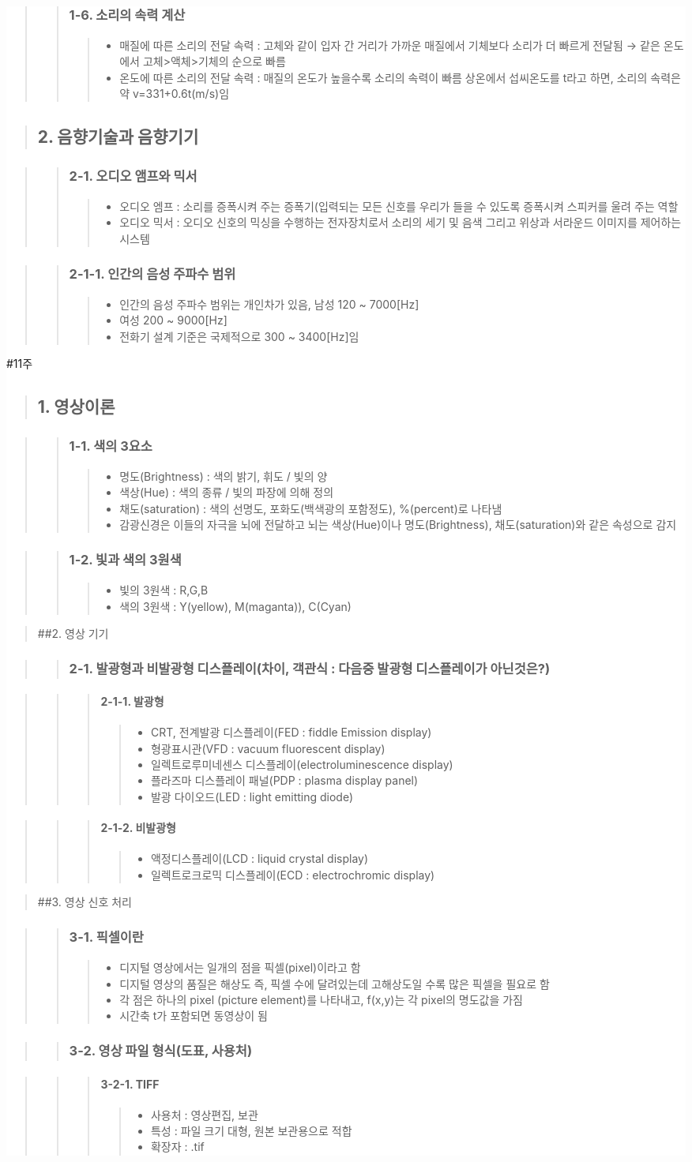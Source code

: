 
>>### 1-6. 소리의 속력 계산
>>>- 매질에 따른 소리의 전달 속력 : 고체와 같이 입자 간 거리가 가까운 매질에서 기체보다 소리가 더 빠르게 전달됨 → 같은 온도에서 고체>액체>기체의 순으로 빠름
>>>- 온도에 따른 소리의 전달 속력 : 매질의 온도가 높을수록 소리의 속력이 빠름 상온에서 섭씨온도를 t라고 하면, 소리의 속력은 약 v=331+0.6t(m/s)임

>## 2. 음향기술과 음향기기

>>### 2-1. 오디오 앰프와 믹서
>>>- 오디오 엠프 : 소리를 증폭시켜 주는 증폭기(입력되는 모든 신호를 우리가 들을 수 있도록 증폭시켜 스피커를 울려 주는 역할
>>>- 오디오 믹서 : 오디오 신호의 믹싱을 수행하는 전자장치로서 소리의 세기 및 음색 그리고 위상과 서라운드 이미지를 제어하는 시스템

>>### 2-1-1. 인간의 음성 주파수 범위
>>>- 인간의 음성 주파수 범위는 개인차가 있음, 남성 120 ~ 7000[Hz]
>>>- 여성 200 ~ 9000[Hz] 
>>>- 전화기 설계 기준은 국제적으로 300 ~ 3400[Hz]임

#11주

>## 1. 영상이론

>>### 1-1. 색의 3요소
>>>- 명도(Brightness) : 색의 밝기, 휘도 / 빛의 양
>>>- 색상(Hue) : 색의 종류 / 빛의 파장에 의해 정의
>>>- 채도(saturation) : 색의 선명도, 포화도(백색광의 포함정도), %(percent)로 나타냄 
>>>- 감광신경은 이들의 자극을 뇌에 전달하고 뇌는 색상(Hue)이나 명도(Brightness), 채도(saturation)와 같은 속성으로 감지

>>### 1-2. 빛과 색의 3원색
>>>- 빛의 3원색 : R,G,B 
>>>- 색의 3원색 : Y(yellow), M(maganta)), C(Cyan)

>##2. 영상 기기

>>### 2-1. 발광형과 비발광형 디스플레이(차이, 객관식 : 다음중 발광형 디스플레이가 아닌것은?) 

>>>#### 2-1-1. 발광형
>>>>- CRT, 전계발광 디스플레이(FED : fiddle Emission display)
>>>>- 형광표시관(VFD : vacuum fluorescent display)
>>>>- 일렉트로루미네센스 디스플레이(electroluminescence display)
>>>>- 플라즈마 디스플레이 패널(PDP : plasma display panel)
>>>>- 발광 다이오드(LED : light emitting diode)

>>>#### 2-1-2. 비발광형
>>>>- 액정디스플레이(LCD : liquid crystal display)
>>>>- 일렉트로크로믹 디스플레이(ECD : electrochromic display)

>##3. 영상 신호 처리

>>### 3-1. 픽셀이란
>>>- 디지털 영상에서는 일개의 점을 픽셀(pixel)이라고 함
>>>- 디지털 영상의 품질은 해상도 즉, 픽셀 수에 달려있는데 고해상도일 수록 많은 픽셀을 필요로 함
>>>- 각 점은 하나의 pixel (picture element)를 나타내고, f(x,y)는 각 pixel의 명도값을 가짐
>>>- 시간축 t가 포함되면 동영상이 됨

>>### 3-2. 영상 파일 형식(도표, 사용처)

>>>#### 3-2-1. TIFF
>>>>- 사용처 : 영상편집, 보관
>>>>- 특성 : 파일 크기 대형, 원본 보관용으로 적합
>>>>- 확장자 : .tif
